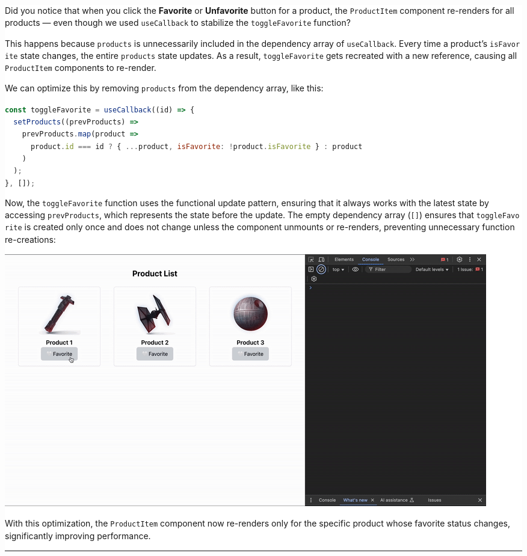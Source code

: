 Did you notice that when you click the **Favorite** or **Unfavorite** button for a product, the `ProductItem` component re-renders for all products — even though we used `useCallback` to stabilize the `toggleFavorite` function?

This happens because `products` is unnecessarily included in the dependency array of `useCallback`. Every time a product’s `isFavorite` state changes, the entire `products` state updates. As a result, `toggleFavorite` gets recreated with a new reference, causing all `ProductItem` components to re-render.

We can optimize this by removing `products` from the dependency array, like this:

```jsx
const toggleFavorite = useCallback((id) => {
  setProducts((prevProducts) =>
    prevProducts.map(product =>
      product.id === id ? { ...product, isFavorite: !product.isFavorite } : product
    )
  );
}, []);
```

Now, the `toggleFavorite` function uses the functional update pattern, ensuring that it always works with the latest state by accessing `prevProducts`, which represents the state before the update. The empty dependency array (`[]`) ensures that `toggleFavorite` is created only once and does not change unless the component unmounts or re-renders, preventing unnecessary function re-creations:

![useCallback Example](/assets/image/blog.logrocket.com/react-usecallback/usecallback-example-4.webp)

With this optimization, the `ProductItem` component now re-renders only for the specific product whose favorite status changes, significantly improving performance.

---

